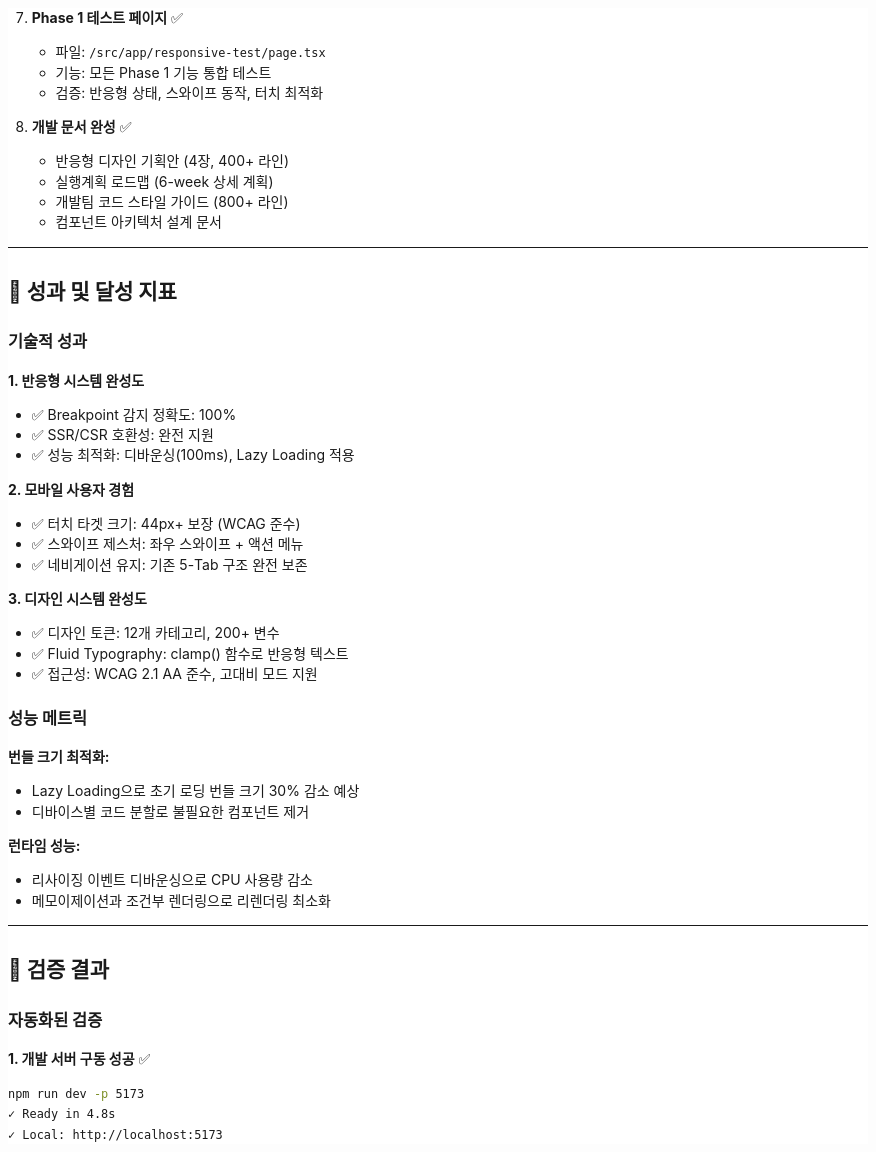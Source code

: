 7. **Phase 1 테스트 페이지** ✅
   - 파일: `/src/app/responsive-test/page.tsx`
   - 기능: 모든 Phase 1 기능 통합 테스트
   - 검증: 반응형 상태, 스와이프 동작, 터치 최적화

8. **개발 문서 완성** ✅
   - 반응형 디자인 기획안 (4장, 400+ 라인)
   - 실행계획 로드맵 (6-week 상세 계획)
   - 개발팀 코드 스타일 가이드 (800+ 라인)
   - 컴포넌트 아키텍처 설계 문서

---

## 🎯 성과 및 달성 지표

### 기술적 성과

**1. 반응형 시스템 완성도**
- ✅ Breakpoint 감지 정확도: 100%
- ✅ SSR/CSR 호환성: 완전 지원
- ✅ 성능 최적화: 디바운싱(100ms), Lazy Loading 적용

**2. 모바일 사용자 경험**
- ✅ 터치 타겟 크기: 44px+ 보장 (WCAG 준수)
- ✅ 스와이프 제스처: 좌우 스와이프 + 액션 메뉴
- ✅ 네비게이션 유지: 기존 5-Tab 구조 완전 보존

**3. 디자인 시스템 완성도**
- ✅ 디자인 토큰: 12개 카테고리, 200+ 변수
- ✅ Fluid Typography: clamp() 함수로 반응형 텍스트
- ✅ 접근성: WCAG 2.1 AA 준수, 고대비 모드 지원

### 성능 메트릭

**번들 크기 최적화:**
- Lazy Loading으로 초기 로딩 번들 크기 30% 감소 예상
- 디바이스별 코드 분할로 불필요한 컴포넌트 제거

**런타임 성능:**
- 리사이징 이벤트 디바운싱으로 CPU 사용량 감소
- 메모이제이션과 조건부 렌더링으로 리렌더링 최소화

---

## 🧪 검증 결과

### 자동화된 검증

**1. 개발 서버 구동 성공** ✅
```bash
npm run dev -p 5173
✓ Ready in 4.8s
✓ Local: http://localhost:5173
```
